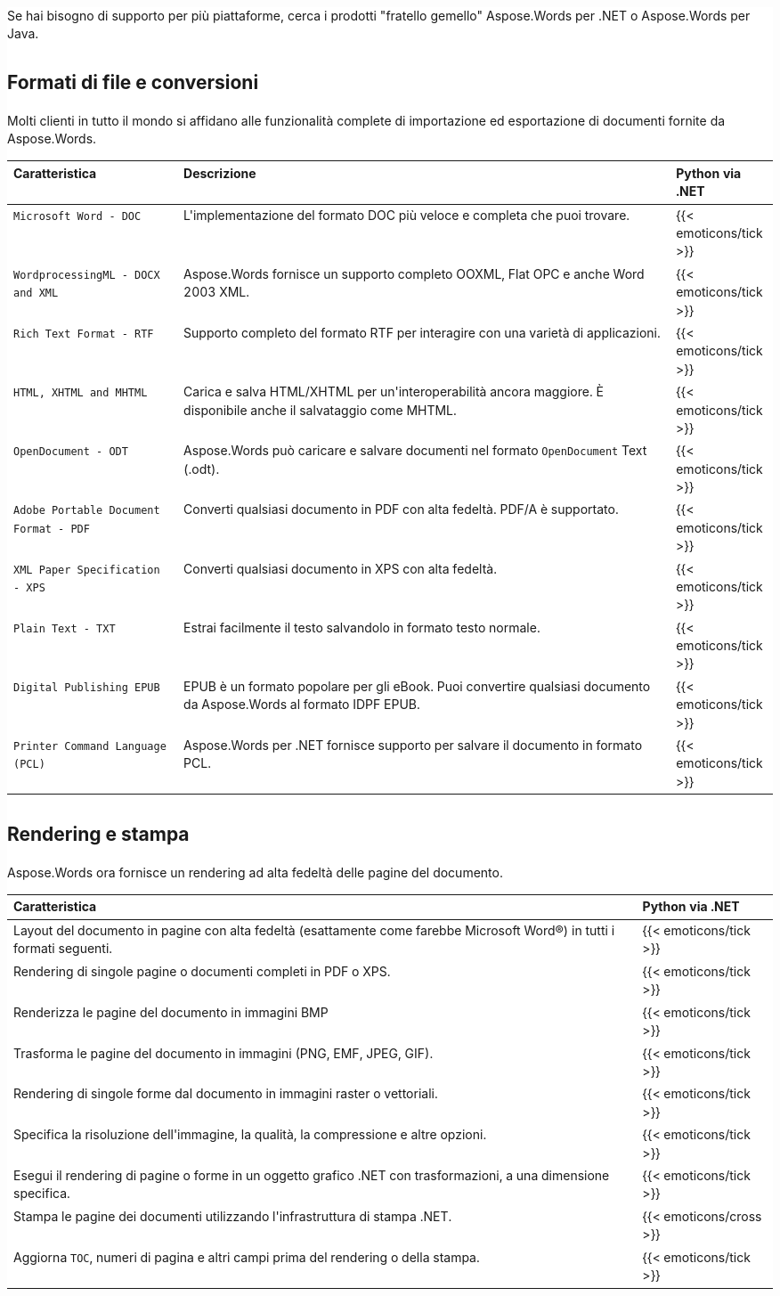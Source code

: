 Se hai bisogno di supporto per più piattaforme, cerca i prodotti "fratello gemello" Aspose.Words per .NET o Aspose.Words per Java.

## Formati di file e conversioni

Molti clienti in tutto il mondo si affidano alle funzionalità complete di importazione ed esportazione di documenti fornite da Aspose.Words.

|  Caratteristica|Descrizione | Python via .NET |
|  :-  |  :-  |  :-  |
| `Microsoft Word - DOC` | L'implementazione del formato DOC più veloce e completa che puoi trovare. | {{< emoticons/tick >}} |
| `WordprocessingML - DOCX and XML` | Aspose.Words fornisce un supporto completo OOXML, Flat OPC e anche Word 2003 XML. | {{< emoticons/tick >}} |
| `Rich Text Format - RTF` | Supporto completo del formato RTF per interagire con una varietà di applicazioni. | {{< emoticons/tick >}} |
| `HTML, XHTML and MHTML` | Carica e salva HTML/XHTML per un'interoperabilità ancora maggiore. È disponibile anche il salvataggio come MHTML. | {{< emoticons/tick >}} |
| `OpenDocument - ODT` | Aspose.Words può caricare e salvare documenti nel formato `OpenDocument` Text (.odt). | {{< emoticons/tick >}} |
| `Adobe Portable Document Format - PDF` | Converti qualsiasi documento in PDF con alta fedeltà. PDF/A è supportato. | {{< emoticons/tick >}} |
| `XML Paper Specification - XPS` | Converti qualsiasi documento in XPS con alta fedeltà. | {{< emoticons/tick >}} |
| `Plain Text - TXT` | Estrai facilmente il testo salvandolo in formato testo normale. | {{< emoticons/tick >}} |
| `Digital Publishing EPUB` | EPUB è un formato popolare per gli eBook. Puoi convertire qualsiasi documento da Aspose.Words al formato IDPF EPUB. | {{< emoticons/tick >}} |
| `Printer Command Language (PCL)` | Aspose.Words per .NET fornisce supporto per salvare il documento in formato PCL. | {{< emoticons/tick >}} |

## Rendering e stampa

Aspose.Words ora fornisce un rendering ad alta fedeltà delle pagine del documento.

|  Caratteristica | Python via .NET |
|  :-  |  :-  |
| Layout del documento in pagine con alta fedeltà (esattamente come farebbe Microsoft Word®) in tutti i formati seguenti. | {{< emoticons/tick >}} |
| Rendering di singole pagine o documenti completi in PDF o XPS. | {{< emoticons/tick >}} |
| Renderizza le pagine del documento in immagini BMP | {{< emoticons/tick >}} |
| Trasforma le pagine del documento in immagini (PNG, EMF, JPEG, GIF). | {{< emoticons/tick >}} |
| Rendering di singole forme dal documento in immagini raster o vettoriali. | {{< emoticons/tick >}} |
| Specifica la risoluzione dell'immagine, la qualità, la compressione e altre opzioni. | {{< emoticons/tick >}} |
| Esegui il rendering di pagine o forme in un oggetto grafico .NET con trasformazioni, a una dimensione specifica. | {{< emoticons/tick >}} |
| Stampa le pagine dei documenti utilizzando l'infrastruttura di stampa .NET. | {{< emoticons/cross >}} |
| Aggiorna `TOC`, numeri di pagina e altri campi prima del rendering o della stampa. | {{< emoticons/tick >}} |
